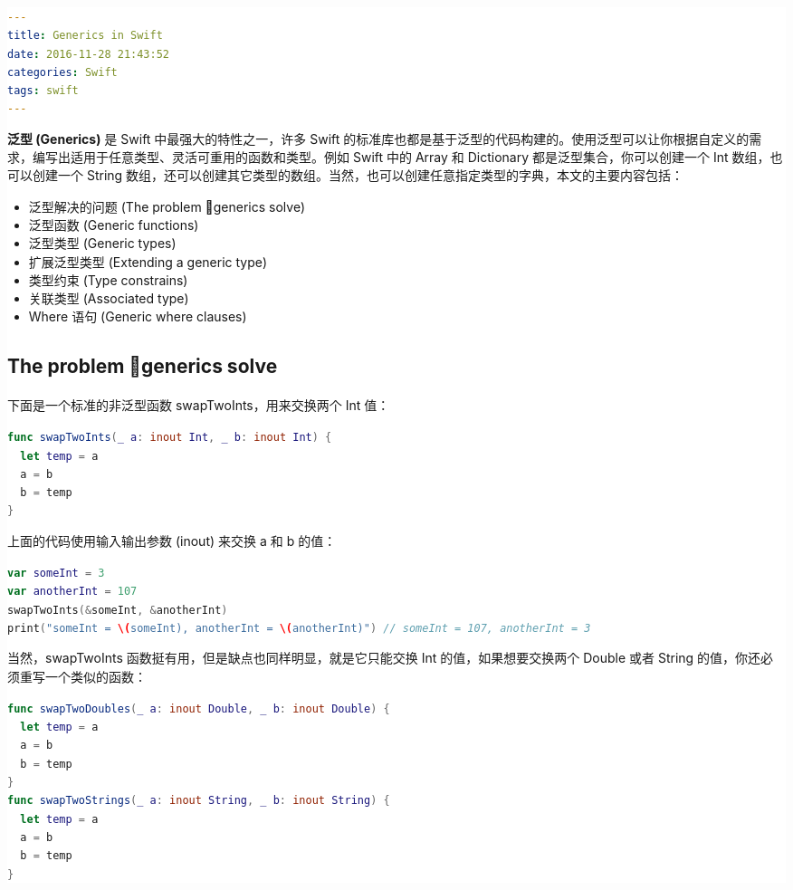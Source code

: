 ```yaml
---
title: Generics in Swift
date: 2016-11-28 21:43:52
categories: Swift
tags: swift
---
```


**泛型 (Generics)** 是 Swift 中最强大的特性之一，许多 Swift 的标准库也都是基于泛型的代码构建的。使用泛型可以让你根据自定义的需求，编写出适用于任意类型、灵活可重用的函数和类型。例如 Swift 中的 Array 和 Dictionary 都是泛型集合，你可以创建一个 Int 数组，也可以创建一个 String 数组，还可以创建其它类型的数组。当然，也可以创建任意指定类型的字典，本文的主要内容包括：

- 泛型解决的问题 (The problem generics solve)
- 泛型函数 (Generic functions)
- 泛型类型 (Generic types)
- 扩展泛型类型 (Extending a generic type)
- 类型约束 (Type constrains)
- 关联类型 (Associated type)
- Where 语句 (Generic where clauses)



## The problem generics solve

下面是一个标准的非泛型函数 swapTwoInts，用来交换两个 Int 值：

```swift
func swapTwoInts(_ a: inout Int, _ b: inout Int) {
  let temp = a
  a = b
  b = temp
}
```

上面的代码使用输入输出参数 (inout) 来交换 a 和 b 的值：

```swift
var someInt = 3
var anotherInt = 107
swapTwoInts(&someInt, &anotherInt)
print("someInt = \(someInt), anotherInt = \(anotherInt)") // someInt = 107, anotherInt = 3
```

当然，swapTwoInts 函数挺有用，但是缺点也同样明显，就是它只能交换 Int 的值，如果想要交换两个 Double 或者 String 的值，你还必须重写一个类似的函数：

```swift
func swapTwoDoubles(_ a: inout Double, _ b: inout Double) {
  let temp = a
  a = b
  b = temp
}
func swapTwoStrings(_ a: inout String, _ b: inout String) {
  let temp = a
  a = b
  b = temp
}
```
